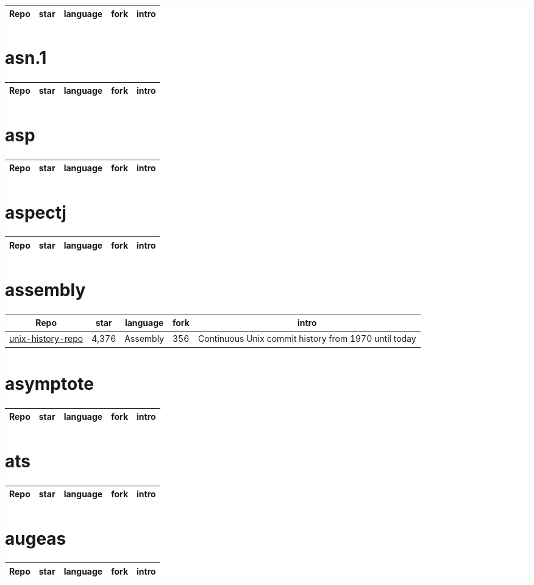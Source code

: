Repo|star|language|fork|intro
-|-|-|-|-



# asn.1

Repo|star|language|fork|intro
-|-|-|-|-



# asp

Repo|star|language|fork|intro
-|-|-|-|-



# aspectj

Repo|star|language|fork|intro
-|-|-|-|-



# assembly

Repo|star|language|fork|intro
-|-|-|-|-
[unix-history-repo](https://github.com/dspinellis/unix-history-repo)|4,376|Assembly|356|Continuous Unix commit history from 1970 until today


# asymptote

Repo|star|language|fork|intro
-|-|-|-|-



# ats

Repo|star|language|fork|intro
-|-|-|-|-



# augeas

Repo|star|language|fork|intro
-|-|-|-|-
